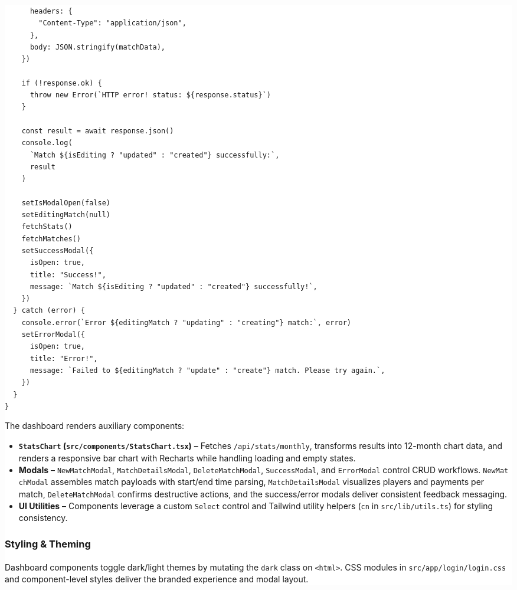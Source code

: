```tsx title="frontend/src/app/Dashboard.tsx"
      headers: {
        "Content-Type": "application/json",
      },
      body: JSON.stringify(matchData),
    })

    if (!response.ok) {
      throw new Error(`HTTP error! status: ${response.status}`)
    }

    const result = await response.json()
    console.log(
      `Match ${isEditing ? "updated" : "created"} successfully:`,
      result
    )

    setIsModalOpen(false)
    setEditingMatch(null)
    fetchStats()
    fetchMatches()
    setSuccessModal({
      isOpen: true,
      title: "Success!",
      message: `Match ${isEditing ? "updated" : "created"} successfully!`,
    })
  } catch (error) {
    console.error(`Error ${editingMatch ? "updating" : "creating"} match:`, error)
    setErrorModal({
      isOpen: true,
      title: "Error!",
      message: `Failed to ${editingMatch ? "update" : "create"} match. Please try again.`,
    })
  }
}
```

The dashboard renders auxiliary components:

- **`StatsChart` (`src/components/StatsChart.tsx`)** – Fetches `/api/stats/monthly`, transforms results into 12-month chart data, and renders a responsive bar chart with Recharts while handling loading and empty states.
- **Modals** – `NewMatchModal`, `MatchDetailsModal`, `DeleteMatchModal`, `SuccessModal`, and `ErrorModal` control CRUD workflows. `NewMatchModal` assembles match payloads with start/end time parsing, `MatchDetailsModal` visualizes players and payments per match, `DeleteMatchModal` confirms destructive actions, and the success/error modals deliver consistent feedback messaging.
- **UI Utilities** – Components leverage a custom `Select` control and Tailwind utility helpers (`cn` in `src/lib/utils.ts`) for styling consistency.

### Styling & Theming
Dashboard components toggle dark/light themes by mutating the `dark` class on `<html>`. CSS modules in `src/app/login/login.css` and component-level styles deliver the branded experience and modal layout.
